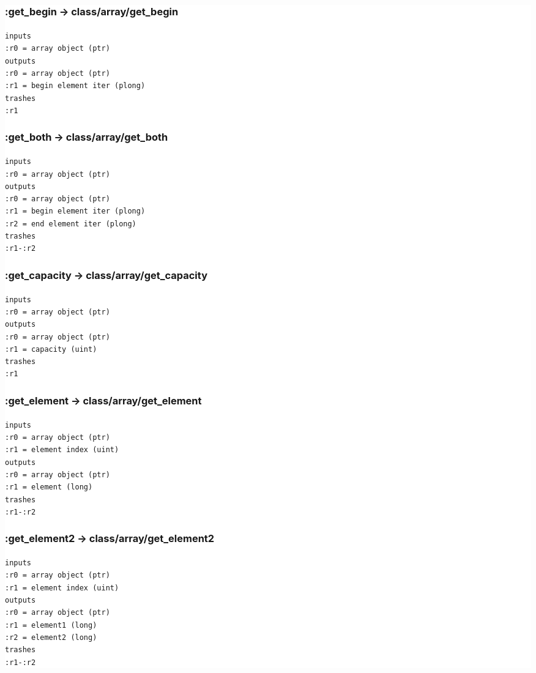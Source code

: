 ### :get_begin -> class/array/get_begin

```code
inputs
:r0 = array object (ptr)
outputs
:r0 = array object (ptr)
:r1 = begin element iter (plong)
trashes
:r1
```

### :get_both -> class/array/get_both

```code
inputs
:r0 = array object (ptr)
outputs
:r0 = array object (ptr)
:r1 = begin element iter (plong)
:r2 = end element iter (plong)
trashes
:r1-:r2
```

### :get_capacity -> class/array/get_capacity

```code
inputs
:r0 = array object (ptr)
outputs
:r0 = array object (ptr)
:r1 = capacity (uint)
trashes
:r1
```

### :get_element -> class/array/get_element

```code
inputs
:r0 = array object (ptr)
:r1 = element index (uint)
outputs
:r0 = array object (ptr)
:r1 = element (long)
trashes
:r1-:r2
```

### :get_element2 -> class/array/get_element2

```code
inputs
:r0 = array object (ptr)
:r1 = element index (uint)
outputs
:r0 = array object (ptr)
:r1 = element1 (long)
:r2 = element2 (long)
trashes
:r1-:r2
```
